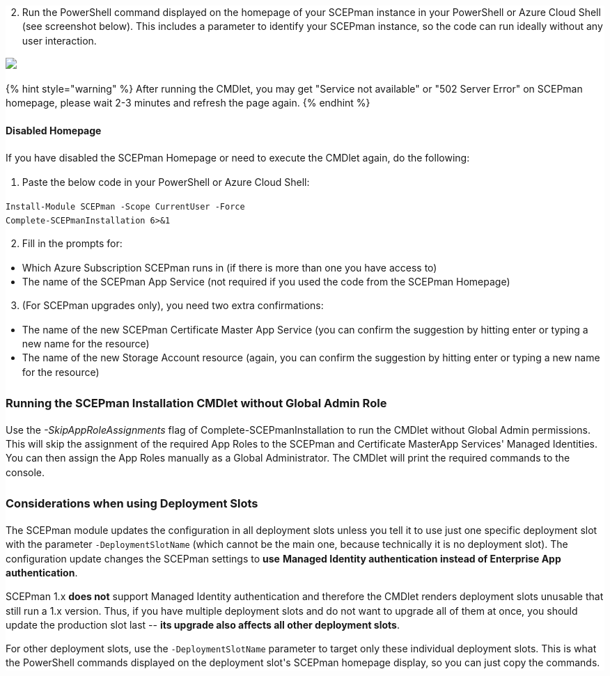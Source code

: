 2. Run the PowerShell command displayed on the homepage of your SCEPman instance in your PowerShell or Azure Cloud Shell (see screenshot below). This includes a parameter to identify your SCEPman instance, so the code can run ideally without any user interaction.

![](../.gitbook/assets/2022-04-07SCEPmanV2.0AfterNewInstallation.png)

{% hint style="warning" %}
After running the CMDlet, you may get "Service not available" or "502 Server Error" on SCEPman homepage, please wait 2-3 minutes and refresh the page again.
{% endhint %}

#### Disabled Homepage

If you have disabled the SCEPman Homepage or need to execute the CMDlet again, do the following:

1. &#x20;Paste the below code in your PowerShell or Azure Cloud Shell:

```
Install-Module SCEPman -Scope CurrentUser -Force
Complete-SCEPmanInstallation 6>&1
```

2. Fill in the prompts for:

* Which Azure Subscription SCEPman runs in (if there is more than one you have access to)
* The name of the SCEPman App Service (not required if you used the code from the SCEPman Homepage)

3. (For SCEPman upgrades only), you need two extra confirmations:

* The name of the new SCEPman Certificate Master App Service (you can confirm the suggestion by hitting enter or typing a new name for the resource)
* The name of the new Storage Account resource (again, you can confirm the suggestion by hitting enter or typing a new name for the resource)

### Running the SCEPman Installation CMDlet without Global Admin Role

Use the _-SkipAppRoleAssignments_ flag of Complete-SCEPmanInstallation to run the CMDlet without Global Admin permissions. This will skip the assignment of the required App Roles to the SCEPman and Certificate MasterApp Services' Managed Identities. You can then assign the App Roles manually as a Global Administrator. The CMDlet will print the required commands to the console.

### Considerations when using Deployment Slots

The SCEPman module updates the configuration in all deployment slots unless you tell it to use just one specific deployment slot with the parameter `-DeploymentSlotName` (which cannot be the main one, because technically it is no deployment slot). The configuration update changes the SCEPman settings to **use** **Managed Identity authentication instead of Enterprise App authentication**.&#x20;

SCEPman 1.x **does not** support Managed Identity authentication and therefore the CMDlet renders deployment slots unusable that still run a 1.x version. Thus, if you have multiple deployment slots and do not want to upgrade all of them at once, you should update the production slot last -- **its upgrade also affects all other deployment slots**.&#x20;

For other deployment slots, use the `-DeploymentSlotName` parameter to target only these individual deployment slots. This is what the PowerShell commands displayed on the deployment slot's SCEPman homepage display, so you can just copy the commands.
